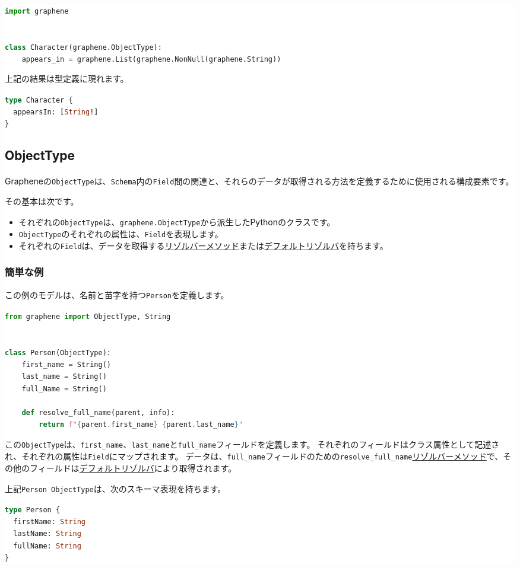 ```python
import graphene


class Character(graphene.ObjectType):
    appears_in = graphene.List(graphene.NonNull(graphene.String))
```

上記の結果は型定義に現れます。

```graphql
type Character {
  appearsIn: [String!]
}
```

## ObjectType

Grapheneの`ObjectType`は、`Schema`内の`Field`間の関連と、それらのデータが取得される方法を定義するために使用される構成要素です。

その基本は次です。

- それぞれの`ObjectType`は、`graphene.ObjectType`から派生したPythonのクラスです。
- `ObjectType`のそれぞれの属性は、`Field`を表現します。
- それぞれの`Field`は、データを取得する[リゾルバーメソッド](https://docs.graphene-python.org/en/latest/types/objecttypes/#resolvers)または[デフォルトリゾルバ](https://docs.graphene-python.org/en/latest/types/objecttypes/#defaultresolver)を持ちます。

### 簡単な例

この例のモデルは、名前と苗字を持つ`Person`を定義します。

```python
from graphene import ObjectType, String


class Person(ObjectType):
    first_name = String()
    last_name = String()
    full_Name = String()

    def resolve_full_name(parent, info):
        return f"{parent.first_name} {parent.last_name}"
```

この`ObjectType`は、`first_name`、`last_name`と`full_name`フィールドを定義します。
それぞれのフィールドはクラス属性として記述され、それぞれの属性は`Field`にマップされます。
データは、`full_name`フィールドのための`resolve_full_name`[リゾルバーメソッド](https://docs.graphene-python.org/en/latest/types/objecttypes/#resolvers)で、その他のフィールドは[デフォルトリゾルバ](https://docs.graphene-python.org/en/latest/types/objecttypes/#defaultresolver)により取得されます。

上記`Person ObjectType`は、次のスキーマ表現を持ちます。

```graphql
type Person {
  firstName: String
  lastName: String
  fullName: String
}
```
